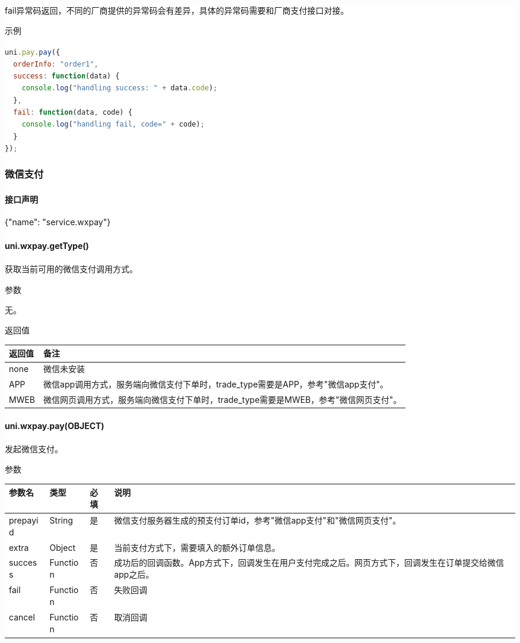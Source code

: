 fail异常码返回，不同的厂商提供的异常码会有差异，具体的异常码需要和厂商支付接口对接。

示例
```javascript
uni.pay.pay({
  orderInfo: "order1",
  success: function(data) {
    console.log("handling success: " + data.code);
  },
  fail: function(data, code) {
    console.log("handling fail, code=" + code);
  }
});
```

### 微信支付 

#### 接口声明

{"name": "service.wxpay"}

#### uni.wxpay.getType()

获取当前可用的微信支付调用方式。

参数

无。

返回值

|返回值|备注|
|:-|:-|
|none|微信未安装|
|APP|微信app调用方式，服务端向微信支付下单时，trade_type需要是APP，参考"微信app支付"。|
|MWEB|微信网页调用方式，服务端向微信支付下单时，trade_type需要是MWEB，参考"微信网页支付"。|

#### uni.wxpay.pay(OBJECT)

发起微信支付。

参数

|参数名|类型|必填|说明|
|:-|:-|:-|:-|
|prepayid|String|是|微信支付服务器生成的预支付订单id，参考"微信app支付"和"微信网页支付"。|
|extra|Object|是|当前支付方式下，需要填入的额外订单信息。|
|success|Function|否|成功后的回调函数。App方式下，回调发生在用户支付完成之后。网页方式下，回调发生在订单提交给微信app之后。|
|fail|Function|否|失败回调|
|cancel|Function|否|取消回调|
